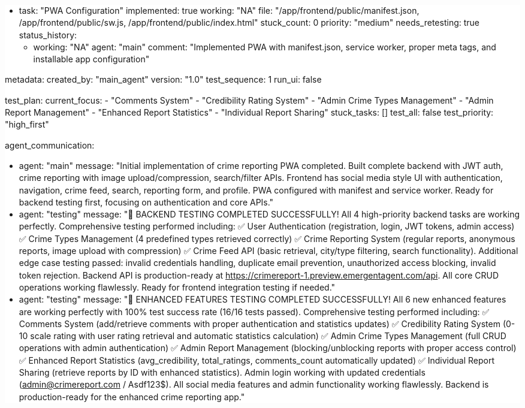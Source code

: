   - task: "PWA Configuration"
    implemented: true 
    working: "NA"
    file: "/app/frontend/public/manifest.json, /app/frontend/public/sw.js, /app/frontend/public/index.html"
    stuck_count: 0
    priority: "medium"
    needs_retesting: true
    status_history:
      - working: "NA"
        agent: "main"
        comment: "Implemented PWA with manifest.json, service worker, proper meta tags, and installable app configuration"

metadata:
  created_by: "main_agent"
  version: "1.0"
  test_sequence: 1
  run_ui: false

test_plan:
  current_focus:
    - "Comments System"
    - "Credibility Rating System"
    - "Admin Crime Types Management"
    - "Admin Report Management"
    - "Enhanced Report Statistics"
    - "Individual Report Sharing"
  stuck_tasks: []
  test_all: false
  test_priority: "high_first"

agent_communication:
  - agent: "main"
    message: "Initial implementation of crime reporting PWA completed. Built complete backend with JWT auth, crime reporting with image upload/compression, search/filter APIs. Frontend has social media style UI with authentication, navigation, crime feed, search, reporting form, and profile. PWA configured with manifest and service worker. Ready for backend testing first, focusing on authentication and core APIs."
  - agent: "testing"
    message: "🎉 BACKEND TESTING COMPLETED SUCCESSFULLY! All 4 high-priority backend tasks are working perfectly. Comprehensive testing performed including: ✅ User Authentication (registration, login, JWT tokens, admin access) ✅ Crime Types Management (4 predefined types retrieved correctly) ✅ Crime Reporting System (regular reports, anonymous reports, image upload with compression) ✅ Crime Feed API (basic retrieval, city/type filtering, search functionality). Additional edge case testing passed: invalid credentials handling, duplicate email prevention, unauthorized access blocking, invalid token rejection. Backend API is production-ready at https://crimereport-1.preview.emergentagent.com/api. All core CRUD operations working flawlessly. Ready for frontend integration testing if needed."
  - agent: "testing"
    message: "🚀 ENHANCED FEATURES TESTING COMPLETED SUCCESSFULLY! All 6 new enhanced features are working perfectly with 100% test success rate (16/16 tests passed). Comprehensive testing performed including: ✅ Comments System (add/retrieve comments with proper authentication and statistics updates) ✅ Credibility Rating System (0-10 scale rating with user rating retrieval and automatic statistics calculation) ✅ Admin Crime Types Management (full CRUD operations with admin authentication) ✅ Admin Report Management (blocking/unblocking reports with proper access control) ✅ Enhanced Report Statistics (avg_credibility, total_ratings, comments_count automatically updated) ✅ Individual Report Sharing (retrieve reports by ID with enhanced statistics). Admin login working with updated credentials (admin@crimereport.com / Asdf123$). All social media features and admin functionality working flawlessly. Backend is production-ready for the enhanced crime reporting app."